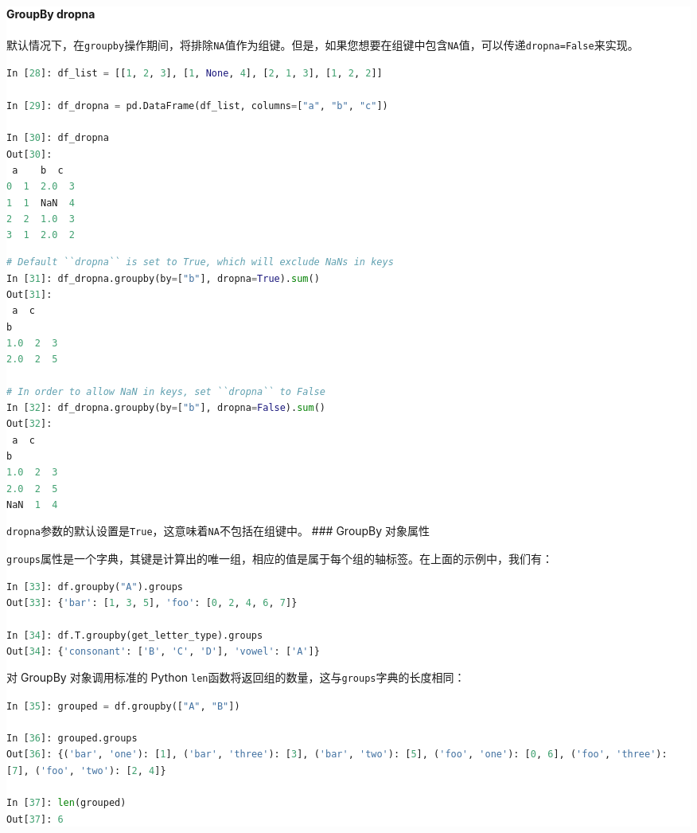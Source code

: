 #### GroupBy dropna

默认情况下，在`groupby`操作期间，将排除`NA`值作为组键。但是，如果您想要在组键中包含`NA`值，可以传递`dropna=False`来实现。

```py
In [28]: df_list = [[1, 2, 3], [1, None, 4], [2, 1, 3], [1, 2, 2]]

In [29]: df_dropna = pd.DataFrame(df_list, columns=["a", "b", "c"])

In [30]: df_dropna
Out[30]: 
 a    b  c
0  1  2.0  3
1  1  NaN  4
2  2  1.0  3
3  1  2.0  2 
```

```py
# Default ``dropna`` is set to True, which will exclude NaNs in keys
In [31]: df_dropna.groupby(by=["b"], dropna=True).sum()
Out[31]: 
 a  c
b 
1.0  2  3
2.0  2  5

# In order to allow NaN in keys, set ``dropna`` to False
In [32]: df_dropna.groupby(by=["b"], dropna=False).sum()
Out[32]: 
 a  c
b 
1.0  2  3
2.0  2  5
NaN  1  4 
```

`dropna`参数的默认设置是`True`，这意味着`NA`不包括在组键中。  ### GroupBy 对象属性

`groups`属性是一个字典，其键是计算出的唯一组，相应的值是属于每个组的轴标签。在上面的示例中，我们有：

```py
In [33]: df.groupby("A").groups
Out[33]: {'bar': [1, 3, 5], 'foo': [0, 2, 4, 6, 7]}

In [34]: df.T.groupby(get_letter_type).groups
Out[34]: {'consonant': ['B', 'C', 'D'], 'vowel': ['A']} 
```

对 GroupBy 对象调用标准的 Python `len`函数将返回组的数量，这与`groups`字典的长度相同：

```py
In [35]: grouped = df.groupby(["A", "B"])

In [36]: grouped.groups
Out[36]: {('bar', 'one'): [1], ('bar', 'three'): [3], ('bar', 'two'): [5], ('foo', 'one'): [0, 6], ('foo', 'three'): [7], ('foo', 'two'): [2, 4]}

In [37]: len(grouped)
Out[37]: 6 
```
